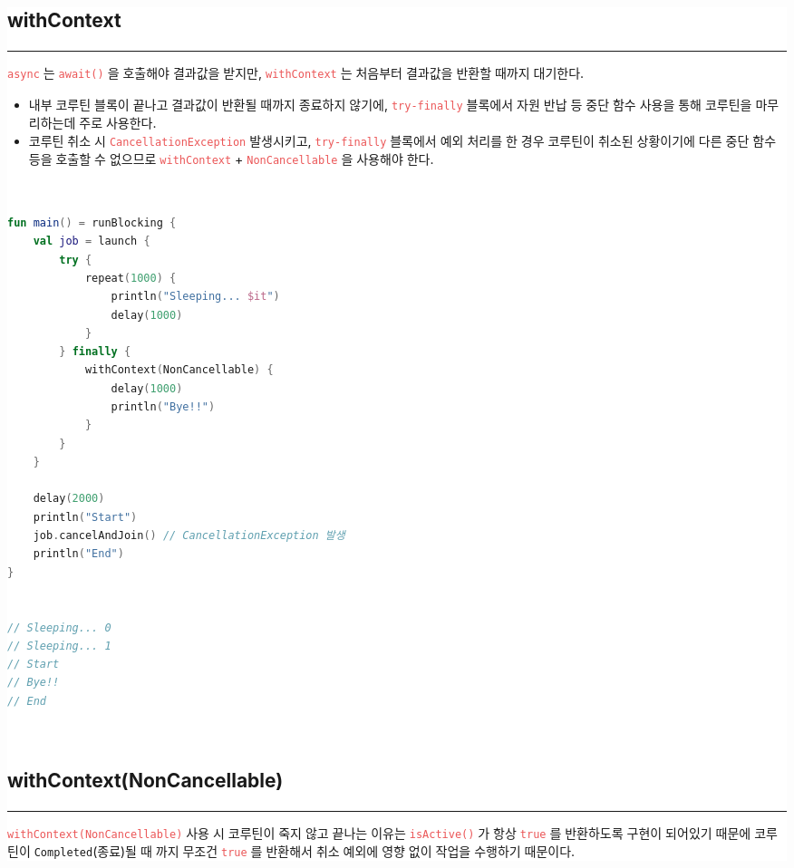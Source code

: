 

## withContext
***
<code style="color: #eb5657;">async</code> 는 <code style="color: #eb5657;">await()</code> 을 호출해야 결과값을 받지만, <code style="color: #eb5657;">withContext</code> 는 처음부터 결과값을 반환할 때까지 대기한다.
- 내부 코루틴 블록이 끝나고 결과값이 반환될 때까지 종료하지 않기에, <code style="color: #eb5657;">try-finally</code> 블록에서 자원 반납 등 중단 함수 사용을 통해 코루틴을 마무리하는데 주로 사용한다.
- 코루틴 취소 시 <code style="color: #eb5657;">CancellationException</code> 발생시키고, <code style="color: #eb5657;">try-finally</code> 블록에서 예외 처리를 한 경우 코루틴이 취소된 상황이기에 다른 중단 함수 등을 호출할 수 없으므로 <code style="color: #eb5657;">withContext</code> + <code style="color: #eb5657;">NonCancellable</code> 을 사용해야 한다.
<br/>

```kotlin
fun main() = runBlocking {
    val job = launch {
        try {
            repeat(1000) {
                println("Sleeping... $it")
                delay(1000)
            }
        } finally {
            withContext(NonCancellable) {
                delay(1000)
                println("Bye!!")
            }
        }
    }

    delay(2000)
    println("Start")
    job.cancelAndJoin() // CancellationException 발생
    println("End")
}


// Sleeping... 0
// Sleeping... 1
// Start
// Bye!!
// End
```
<br/>



## withContext(NonCancellable)
***
<code style="color: #eb5657;">withContext(NonCancellable)</code> 사용 시 코루틴이 죽지 않고 끝나는 이유는 <code style="color: #eb5657;">isActive()</code> 가 항상 <code style="color: #eb5657;">true</code> 를 반환하도록 구현이 되어있기 때문에 코루틴이 `Completed`(종료)될 때 까지 무조건 <code style="color: #eb5657;">true</code> 를 반환해서 취소 예외에 영향 없이 작업을 수행하기 때문이다.
<br/>
